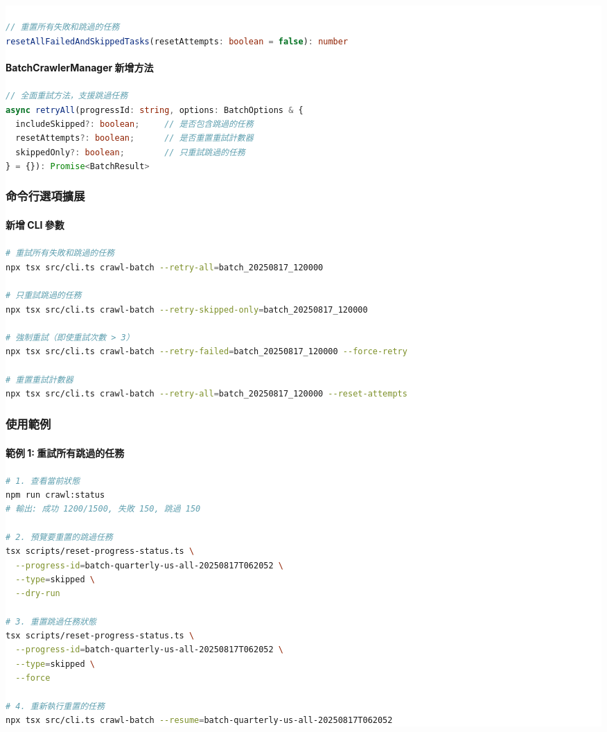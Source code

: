```typescript

// 重置所有失敗和跳過的任務
resetAllFailedAndSkippedTasks(resetAttempts: boolean = false): number
```

#### BatchCrawlerManager 新增方法

```typescript
// 全面重試方法，支援跳過任務
async retryAll(progressId: string, options: BatchOptions & {
  includeSkipped?: boolean;     // 是否包含跳過的任務
  resetAttempts?: boolean;      // 是否重置重試計數器
  skippedOnly?: boolean;        // 只重試跳過的任務
} = {}): Promise<BatchResult>
```

### 命令行選項擴展

#### 新增 CLI 參數

```bash
# 重試所有失敗和跳過的任務
npx tsx src/cli.ts crawl-batch --retry-all=batch_20250817_120000

# 只重試跳過的任務
npx tsx src/cli.ts crawl-batch --retry-skipped-only=batch_20250817_120000

# 強制重試（即使重試次數 > 3）
npx tsx src/cli.ts crawl-batch --retry-failed=batch_20250817_120000 --force-retry

# 重置重試計數器
npx tsx src/cli.ts crawl-batch --retry-all=batch_20250817_120000 --reset-attempts
```

### 使用範例

#### 範例 1: 重試所有跳過的任務

```bash
# 1. 查看當前狀態
npm run crawl:status
# 輸出: 成功 1200/1500, 失敗 150, 跳過 150

# 2. 預覽要重置的跳過任務
tsx scripts/reset-progress-status.ts \
  --progress-id=batch-quarterly-us-all-20250817T062052 \
  --type=skipped \
  --dry-run

# 3. 重置跳過任務狀態
tsx scripts/reset-progress-status.ts \
  --progress-id=batch-quarterly-us-all-20250817T062052 \
  --type=skipped \
  --force

# 4. 重新執行重置的任務
npx tsx src/cli.ts crawl-batch --resume=batch-quarterly-us-all-20250817T062052
```
